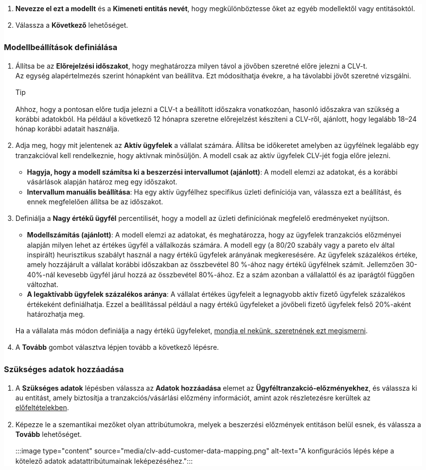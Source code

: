 1. **Nevezze el ezt a modellt** és a **Kimeneti entitás nevét**, hogy megkülönböztesse őket az egyéb modellektől vagy entitásoktól.

1. Válassza a **Következő** lehetőséget.

### <a name="define-model-preferences"></a>Modellbeállítások definiálása

1. Állítsa be az **Előrejelzési időszakot**, hogy meghatározza milyen távol a jövőben szeretné előre jelezni a CLV-t.    
   Az egység alapértelmezés szerint hónapként van beállítva. Ezt módosíthatja évekre, a ha távolabbi jövőt szeretné vizsgálni.

   > [!TIP]
   > Ahhoz, hogy a pontosan előre tudja jelezni a CLV-t a beállított időszakra vonatkozóan, hasonló időszakra van szükség a korábbi adatokból. Ha például a következő 12 hónapra szeretne előrejelzést készíteni a CLV-ről, ajánlott, hogy legalább 18–24 hónap korábbi adatait használja.

1. Adja meg, hogy mit jelentenek az **Aktív ügyfelek** a vállalat számára. Állítsa be időkeretet amelyben az ügyfélnek legalább egy tranzakcióval kell rendelkeznie, hogy aktívnak minősüljön. A modell csak az aktív ügyfelek CLV-jét fogja előre jelezni. 
   - **Hagyja, hogy a modell számítsa ki a beszerzési intervallumot (ajánlott)**: A modell elemzi az adatokat, és a korábbi vásárlások alapján határoz meg egy időszakot.
   - **Intervallum manuális beállítása**: Ha egy aktív ügyfélhez specifikus üzleti definíciója van, válassza ezt a beállítást, és ennek megfelelően állítsa be az időszakot.

1. Definiálja a **Nagy értékű ügyfél** percentilisét, hogy a modell az üzleti definíciónak megfelelő eredményeket nyújtson.
    - **Modellszámítás (ajánlott)**: A modell elemzi az adatokat, és meghatározza, hogy az ügyfelek tranzakciós előzményei alapján milyen lehet az értékes ügyfél a vállalkozás számára. A modell egy (a 80/20 szabály vagy a pareto elv által inspirált) heurisztikus szabályt használ a nagy értékű ügyfelek arányának megkeresésére. Az ügyfelek százalékos értéke, amely hozzájárult a vállalat korábbi időszakban az összbevétel 80 %-ához nagy értékű ügyfélnek számít. Jellemzően 30-40%-nál kevesebb ügyfél járul hozzá az összbevétel 80%-ához. Ez a szám azonban a vállalattól és az iparágtól függően változhat.    
    - **A legaktívabb ügyfelek százalékos aránya**: A vállalat értékes ügyfeleit a legnagyobb aktív fizető ügyfelek százalékos értékeként definiálhatja. Ezzel a beállítással például a nagy értékű ügyfeleket a jövőbeli fizető ügyfelek felső 20%-aként határozhatja meg.

    Ha a vállalata más módon definiálja a nagy értékű ügyfeleket, [mondja el nekünk, szeretnének ezt megismerni](https://go.microsoft.com/fwlink/?linkid=2074172).

1. A **Tovább** gombot választva lépjen tovább a következő lépésre.

### <a name="add-required-data"></a>Szükséges adatok hozzáadása

1. A **Szükséges adatok** lépésben válassza az **Adatok hozzáadása** elemet az **Ügyféltranzakció-előzményekhez**, és válassza ki au entitást, amely biztosítja a tranzakciós/vásárlási előzmény információt, amint azok részletezésre kerültek az [előfeltételekben](#prerequisites).

1. Képezze le a szemantikai mezőket olyan attribútumokra, melyek a beszerzési előzmények entitáson belül esnek, és válassza a **Tovább** lehetőséget.

   :::image type="content" source="media/clv-add-customer-data-mapping.png" alt-text="A konfigurációs lépés képe a kötelező adatok adatattribútumainak leképezéséhez.":::
 